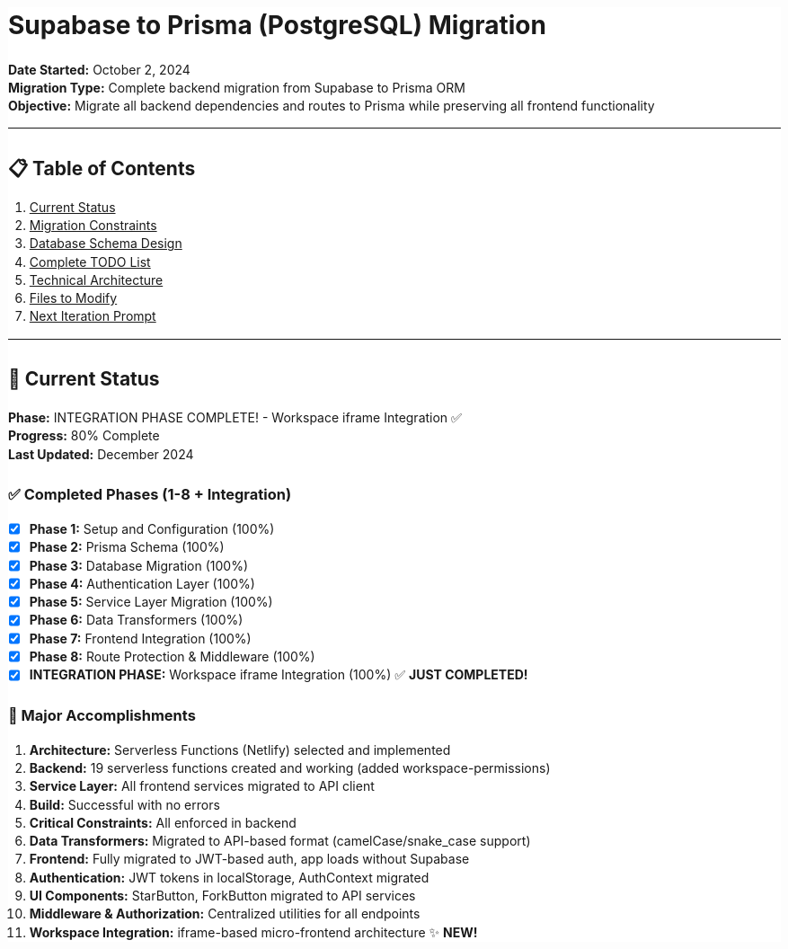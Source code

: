 # Supabase to Prisma (PostgreSQL) Migration

**Date Started:** October 2, 2024  
**Migration Type:** Complete backend migration from Supabase to Prisma ORM  
**Objective:** Migrate all backend dependencies and routes to Prisma while preserving all frontend functionality

---

## 📋 Table of Contents
1. [Current Status](#current-status)
2. [Migration Constraints](#migration-constraints)
3. [Database Schema Design](#database-schema-design)
4. [Complete TODO List](#complete-todo-list)
5. [Technical Architecture](#technical-architecture)
6. [Files to Modify](#files-to-modify)
7. [Next Iteration Prompt](#next-iteration-prompt)

---

## 🎯 Current Status

**Phase:** INTEGRATION PHASE COMPLETE! - Workspace iframe Integration ✅  
**Progress:** 80% Complete  
**Last Updated:** December 2024

### ✅ Completed Phases (1-8 + Integration)
- [x] **Phase 1:** Setup and Configuration (100%)
- [x] **Phase 2:** Prisma Schema (100%)
- [x] **Phase 3:** Database Migration (100%)
- [x] **Phase 4:** Authentication Layer (100%)
- [x] **Phase 5:** Service Layer Migration (100%)
- [x] **Phase 6:** Data Transformers (100%)
- [x] **Phase 7:** Frontend Integration (100%)
- [x] **Phase 8:** Route Protection & Middleware (100%)
- [x] **INTEGRATION PHASE:** Workspace iframe Integration (100%) ✅ **JUST COMPLETED!**

### 🎉 Major Accomplishments
1. **Architecture:** Serverless Functions (Netlify) selected and implemented
2. **Backend:** 19 serverless functions created and working (added workspace-permissions)
3. **Service Layer:** All frontend services migrated to API client
4. **Build:** Successful with no errors
5. **Critical Constraints:** All enforced in backend
6. **Data Transformers:** Migrated to API-based format (camelCase/snake_case support)
7. **Frontend:** Fully migrated to JWT-based auth, app loads without Supabase
8. **Authentication:** JWT tokens in localStorage, AuthContext migrated
9. **UI Components:** StarButton, ForkButton migrated to API services
10. **Middleware & Authorization:** Centralized utilities for all endpoints
11. **Workspace Integration:** iframe-based micro-frontend architecture ✨ **NEW!**
